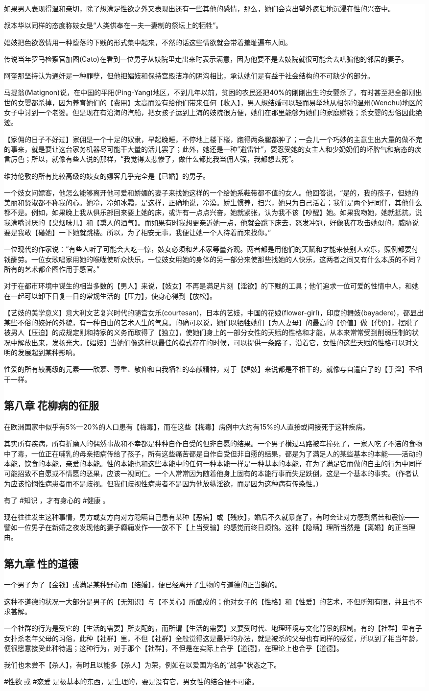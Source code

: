 如果男人表现得温和亲切，除了想满足性欲之外又表现出还有一些其他的感情，那么，她们会喜出望外疯狂地沉浸在性的兴奋中。

叔本华以同样的态度称妓女是“人类供奉在一夫一妻制的祭坛上的牺牲”。

娼妓把色欲激情用一种堕落的下贱的形式集中起来，不然的话这些情欲就会带着羞耻遍布人间。

传说当年罗马检察官加图(Cato)在看到一位男子从妓院里走出来时表示满意，因为他要不是去妓院就很可能会去哄骗他的邻居的妻子。

阿奎那坚持认为通奸是一种罪孽，但他把娼妓和保持宫殿洁净的阴沟相比，承认她们是有益于社会结构的不可缺少的部分。

马提翁(Matignon)说，在中国的平阳(Ping-Yang)地区，不到几年以前，贫困的农民还把40%的刚刚出生的女婴杀了，有时甚至把全部刚出世的女婴都杀掉，因为养育她们的【费用】太高而没有给他们带来任何【收入】，男人想结婚可以轻而易举地从相邻的温州(Wenchu)地区的女子中讨到一个老婆。但是现在有沿海的汽船，把女孩子运到上海的妓院很方便，她们在那里能够为她们的家庭赚钱；杀女婴的恶俗因此绝迹。

【家佣的日子不好过】家佣是一个十足的奴隶，早起晚睡，不停地上楼下楼，跑得两条腿都肿了；一会儿一个巧妙的主意生出大量的做不完的事来，就是要让这台家务机器尽可能干大量的活儿罢了；此外，她还是一种“避雷针”，要忍受她的女主人和少奶奶们的坏脾气和病态的疾言厉色；所以，就像有些人说的那样，“我觉得太悲惨了，做什么都比我当佣人强，我都想去死”。

维持伦敦的所有比较高级的妓女的嫖客几乎完全是【已婚】的男子。

一个妓女问嫖客，他怎么能够离开他可爱和娇媚的妻子来找她这样的一个给她系鞋带都不值的女人。他回答说，“是的，我的孩子，但她的美丽和贤淑都不称我的心。她冷，冷如冰霜，是这样，正确地说，冷漠。娇生惯养，扫兴，她只为自己活着；我们是两个好同伴，其他什么都不是。例如，如果晚上我从俱乐部回来要上她的床，或许有一点点兴奋，她就紧张，认为我不该【吵醒】她。如果我吻她，她就抵抗，说我满嘴讨厌的【臭烟味儿】和【熏人的酒气】。而如果有时我想更亲近她一点，他就会跳下床去，怒发冲冠，好像我在攻击她似的，威胁说要是我敢【碰她】一下她就跳楼。所以，为了相安无事，我便让她一个人待着而来找你。”

一位现代的作家说：“有些人听了可能会大吃一惊，妓女必须和艺术家等量齐观。两者都是用他们的天赋和才能来使别人欢乐，照例都要付钱酬劳。一位女歌唱家用她的喉咙使听众快乐，一位妓女用她的身体的另一部分来使那些找她的人快乐，这两者之间又有什么本质的不同？所有的艺术都企图作用于感官。”

对于在都市环境中谋生的相当多数的【男人】来说，【妓女】不再是满足片刻【淫欲】的下贱的工具；他们追求一位可爱的性情中人，和她在一起可以卸下日复一日的常规生活的【压力】，使身心得到【放松】。

【艺妓的美学意义】意大利文艺复兴时代的随宫女乐(courtesan)，日本的艺妓，中国的花娘(flower-girl)，印度的舞妓(bayadere)，都显出某些不俗的姣好的外貌，有一种自由的艺术人生的气息。的确可以说，她们以牺牲她们【为人妻母】的最高的【价值】做【代价】，摆脱了被男人【压迫】的成规定则和持家的义务而取得了【独立】，使她们身上的一部分女性的天赋的性格和才能，从本来常常受到削弱压制的状况中解放出来，发扬光大。【娼妓】当她们像这样以最佳的模式存在的时候，可以提供一条路子，沿着它，女性的这些天赋的性格可以对文明的发展起到某种影响。

性爱的所有较高级的元素——欣慕、尊重、敬仰和自我牺牲的奉献精神，对于【娼妓】来说都是不相干的，就像与自遣自了的【手淫】不相干一样。

## 第八章 花柳病的征服

在欧洲国家中似乎有5%—20%的人口患有【梅毒】，而在这些【梅毒】病例中大约有15%的人直接或间接死于这种疾病。

其实所有疾病，所有折磨人的偶然事故和不幸都是种种自作自受的但非自愿的结果。一个男子横过马路被车撞死了，一家人吃了不洁的食物中了毒，一位正在哺乳的母亲把病传给了孩子，所有这些痛苦都是自作自受但非自愿的结果，都是为了满足人的某些基本的本能——活动的本能，饮食的本能，亲爱的本能。性的本能也和这些本能中的任何一种本能一样是一种基本的本能，在为了满足它而做的自主的行为中同样可能招致不自愿或不情愿的恶果，应该一视同仁。一个人常常因为随着他身上固有的本能行事而失足跌倒，这是一个基本的事实。（作者认为应该怜悯性病患者而不是歧视。但我们歧视性病患者不是因为他放纵淫欲，而是因为这种病有传染性。）

有了 #知识 ，才有身心的 #健康 。

现在往往发生这种事情，男方或女方向对方隐瞒自己患有某种【恶病】或【残疾】，婚后不久就暴露了，有时会让对方感到痛苦和震惊——譬如一位男子在新婚之夜发现他的妻子癫痫发作——放不下【上当受骗】的感觉而终日烦恼。这种【隐瞒】理所当然是【离婚】的正当理由。

## 第九章 性的道德

一个男子为了【金钱】或满足某种野心而【结婚】，便已经离开了生物的与道德的正当鹄的。

这种不道德的状况一大部分是男子的【无知识】与【不关心】所酿成的；他对女子的【性格】和【性爱】的艺术，不但所知有限，并且也不求甚解。

一个社群的行为是受它的【生活的需要】所支配的，而所谓【生活的需要】又要受时代、地理环境与文化背景的限制。有的【社群】里有子女扑杀老年父母的习俗，此种【社群】里，不但【社群】全般觉得这是最好的办法，就是被杀的父母也有同样的感觉，所以到了相当年龄，便很愿意接受此种待遇；这种行为，对于那个【社群】，不但是在实际上合乎【道德】，在理论上也合乎【道德】。

我们也未尝不【杀人】，有时且以能多【杀人】为荣，例如在以爱国为名的“战争”状态之下。

#性欲 或 #恋爱 是极基本的东西，是生理的，要是没有它，男女性的结合便不可能。
